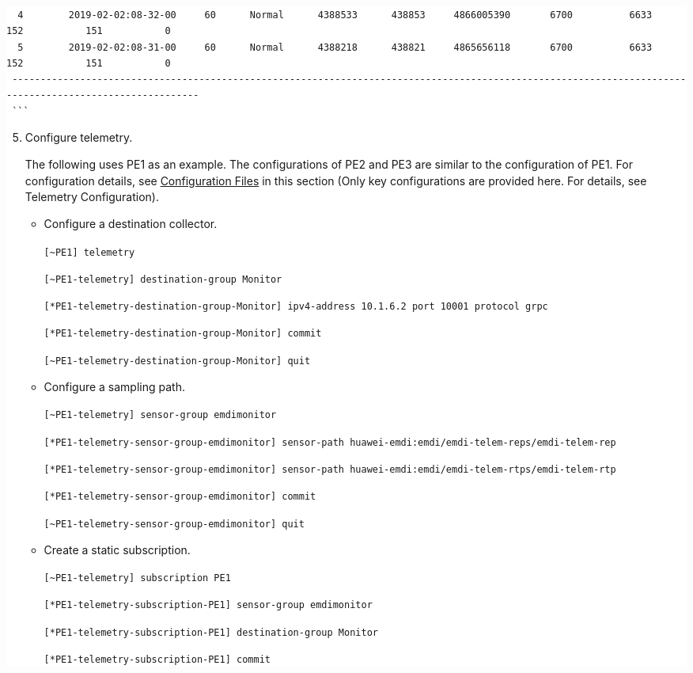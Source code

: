       4        2019-02-02:08-32-00     60      Normal      4388533      438853     4866005390       6700          6633         152           151           0         
      5        2019-02-02:08-31-00     60      Normal      4388218      438821     4865656118       6700          6633         152           151           0         
     ---------------------------------------------------------------------------------------------------------------------------------------------------------
     ```
5. Configure telemetry.
   
   
   
   The following uses PE1 as an example. The configurations of PE2 and PE3 are similar to the configuration of PE1. For configuration details, see [Configuration Files](#EN-US_TASK_0174621687__example_dc_vrp_cfg_ngmvpn_001301) in this section (Only key configurations are provided here. For details, see Telemetry Configuration).
   
   * Configure a destination collector.
     ```
     [~PE1] telemetry
     ```
     ```
     [~PE1-telemetry] destination-group Monitor
     ```
     ```
     [*PE1-telemetry-destination-group-Monitor] ipv4-address 10.1.6.2 port 10001 protocol grpc
     ```
     ```
     [*PE1-telemetry-destination-group-Monitor] commit
     ```
     ```
     [~PE1-telemetry-destination-group-Monitor] quit
     ```
   * Configure a sampling path.
     ```
     [~PE1-telemetry] sensor-group emdimonitor
     ```
     ```
     [*PE1-telemetry-sensor-group-emdimonitor] sensor-path huawei-emdi:emdi/emdi-telem-reps/emdi-telem-rep
     ```
     ```
     [*PE1-telemetry-sensor-group-emdimonitor] sensor-path huawei-emdi:emdi/emdi-telem-rtps/emdi-telem-rtp
     ```
     ```
     [*PE1-telemetry-sensor-group-emdimonitor] commit
     ```
     ```
     [~PE1-telemetry-sensor-group-emdimonitor] quit
     ```
   * Create a static subscription.
     ```
     [~PE1-telemetry] subscription PE1
     ```
     ```
     [*PE1-telemetry-subscription-PE1] sensor-group emdimonitor
     ```
     ```
     [*PE1-telemetry-subscription-PE1] destination-group Monitor
     ```
     ```
     [*PE1-telemetry-subscription-PE1] commit
     ```
   